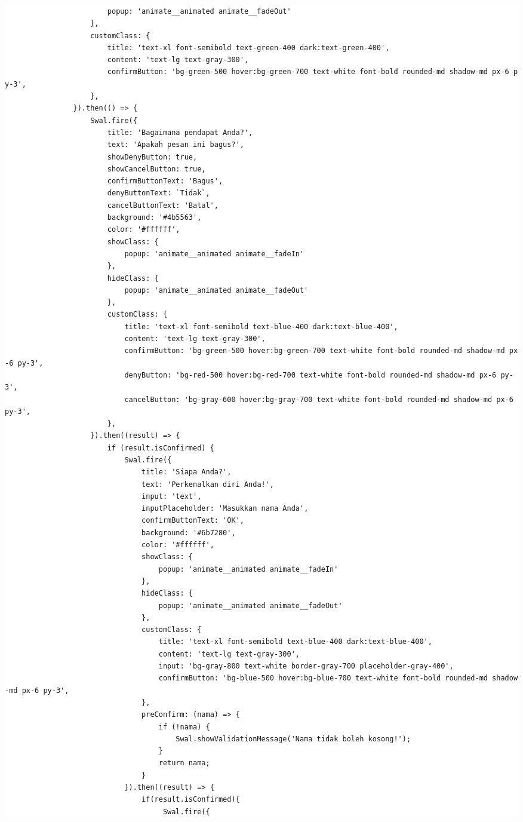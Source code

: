                             popup: 'animate__animated animate__fadeOut'
                        },
                        customClass: {
                            title: 'text-xl font-semibold text-green-400 dark:text-green-400',
                            content: 'text-lg text-gray-300',
                            confirmButton: 'bg-green-500 hover:bg-green-700 text-white font-bold rounded-md shadow-md px-6 py-3',
                        },
                    }).then(() => {
                        Swal.fire({
                            title: 'Bagaimana pendapat Anda?',
                            text: 'Apakah pesan ini bagus?',
                            showDenyButton: true,
                            showCancelButton: true,
                            confirmButtonText: 'Bagus',
                            denyButtonText: `Tidak`,
                            cancelButtonText: 'Batal',
                            background: '#4b5563',
                            color: '#ffffff',
                            showClass: {
                                popup: 'animate__animated animate__fadeIn'
                            },
                            hideClass: {
                                popup: 'animate__animated animate__fadeOut'
                            },
                            customClass: {
                                title: 'text-xl font-semibold text-blue-400 dark:text-blue-400',
                                content: 'text-lg text-gray-300',
                                confirmButton: 'bg-green-500 hover:bg-green-700 text-white font-bold rounded-md shadow-md px-6 py-3',
                                denyButton: 'bg-red-500 hover:bg-red-700 text-white font-bold rounded-md shadow-md px-6 py-3',
                                cancelButton: 'bg-gray-600 hover:bg-gray-700 text-white font-bold rounded-md shadow-md px-6 py-3',
                            },
                        }).then((result) => {
                            if (result.isConfirmed) {
                                Swal.fire({
                                    title: 'Siapa Anda?',
                                    text: 'Perkenalkan diri Anda!',
                                    input: 'text',
                                    inputPlaceholder: 'Masukkan nama Anda',
                                    confirmButtonText: 'OK',
                                    background: '#6b7280',
                                    color: '#ffffff',
                                    showClass: {
                                        popup: 'animate__animated animate__fadeIn'
                                    },
                                    hideClass: {
                                        popup: 'animate__animated animate__fadeOut'
                                    },
                                    customClass: {
                                        title: 'text-xl font-semibold text-blue-400 dark:text-blue-400',
                                        content: 'text-lg text-gray-300',
                                        input: 'bg-gray-800 text-white border-gray-700 placeholder-gray-400',
                                        confirmButton: 'bg-blue-500 hover:bg-blue-700 text-white font-bold rounded-md shadow-md px-6 py-3',
                                    },
                                    preConfirm: (nama) => {
                                        if (!nama) {
                                            Swal.showValidationMessage('Nama tidak boleh kosong!');
                                        }
                                        return nama;
                                    }
                                }).then((result) => {
                                    if(result.isConfirmed){
                                         Swal.fire({